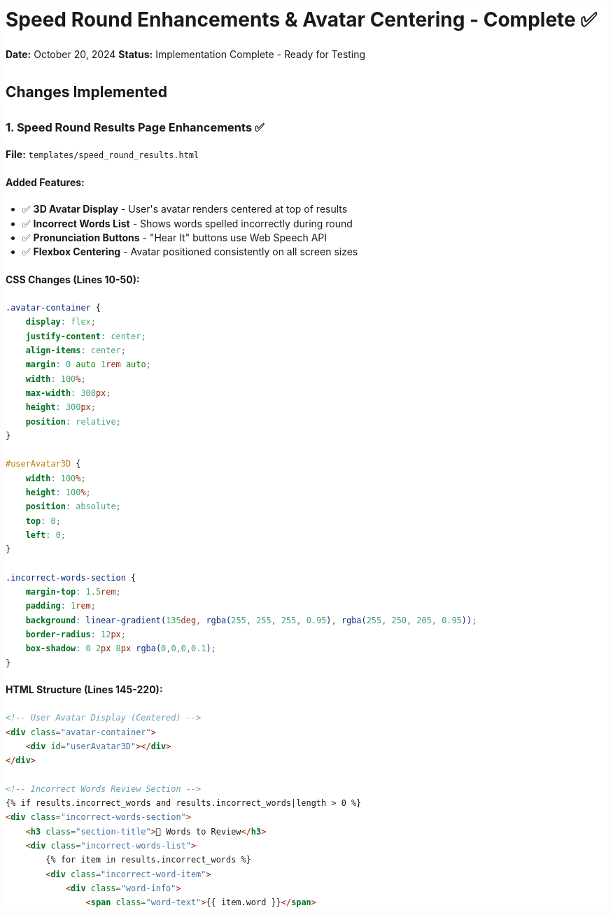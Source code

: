 # Speed Round Enhancements & Avatar Centering - Complete ✅

**Date:** October 20, 2024
**Status:** Implementation Complete - Ready for Testing

## Changes Implemented

### 1. **Speed Round Results Page Enhancements** ✅
**File:** `templates/speed_round_results.html`

#### Added Features:
- ✅ **3D Avatar Display** - User's avatar renders centered at top of results
- ✅ **Incorrect Words List** - Shows words spelled incorrectly during round
- ✅ **Pronunciation Buttons** - "Hear It" buttons use Web Speech API
- ✅ **Flexbox Centering** - Avatar positioned consistently on all screen sizes

#### CSS Changes (Lines 10-50):
```css
.avatar-container {
    display: flex;
    justify-content: center;
    align-items: center;
    margin: 0 auto 1rem auto;
    width: 100%;
    max-width: 300px;
    height: 300px;
    position: relative;
}

#userAvatar3D {
    width: 100%;
    height: 100%;
    position: absolute;
    top: 0;
    left: 0;
}

.incorrect-words-section {
    margin-top: 1.5rem;
    padding: 1rem;
    background: linear-gradient(135deg, rgba(255, 255, 255, 0.95), rgba(255, 250, 205, 0.95));
    border-radius: 12px;
    box-shadow: 0 2px 8px rgba(0,0,0,0.1);
}
```

#### HTML Structure (Lines 145-220):
```html
<!-- User Avatar Display (Centered) -->
<div class="avatar-container">
    <div id="userAvatar3D"></div>
</div>

<!-- Incorrect Words Review Section -->
{% if results.incorrect_words and results.incorrect_words|length > 0 %}
<div class="incorrect-words-section">
    <h3 class="section-title">📝 Words to Review</h3>
    <div class="incorrect-words-list">
        {% for item in results.incorrect_words %}
        <div class="incorrect-word-item">
            <div class="word-info">
                <span class="word-text">{{ item.word }}</span>
```